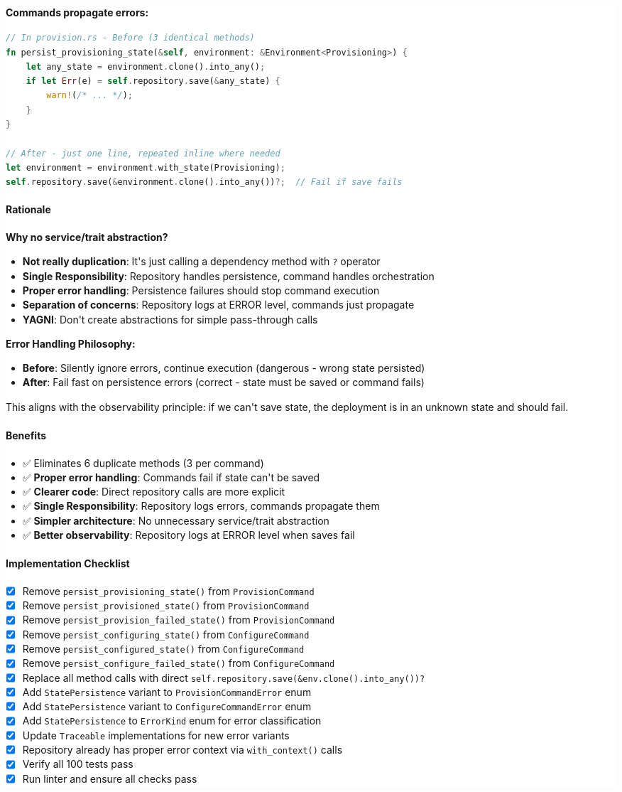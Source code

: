 **Commands propagate errors:**

```rust
// In provision.rs - Before (3 identical methods)
fn persist_provisioning_state(&self, environment: &Environment<Provisioning>) {
    let any_state = environment.clone().into_any();
    if let Err(e) = self.repository.save(&any_state) {
        warn!(/* ... */);
    }
}

// After - just one line, repeated inline where needed
let environment = environment.with_state(Provisioning);
self.repository.save(&environment.clone().into_any())?;  // Fail if save fails
```

#### Rationale

**Why no service/trait abstraction?**

- **Not really duplication**: It's just calling a dependency method with `?` operator
- **Single Responsibility**: Repository handles persistence, command handles orchestration
- **Proper error handling**: Persistence failures should stop command execution
- **Separation of concerns**: Repository logs at ERROR level, commands just propagate
- **YAGNI**: Don't create abstractions for simple pass-through calls

**Error Handling Philosophy:**

- **Before**: Silently ignore errors, continue execution (dangerous - wrong state persisted)
- **After**: Fail fast on persistence errors (correct - state must be saved or command fails)

This aligns with the observability principle: if we can't save state, the deployment is in an unknown state and should fail.

#### Benefits

- ✅ Eliminates 6 duplicate methods (3 per command)
- ✅ **Proper error handling**: Commands fail if state can't be saved
- ✅ **Clearer code**: Direct repository calls are more explicit
- ✅ **Single Responsibility**: Repository logs errors, commands propagate them
- ✅ **Simpler architecture**: No unnecessary service/trait abstraction
- ✅ **Better observability**: Repository logs at ERROR level when saves fail

#### Implementation Checklist

- [x] Remove `persist_provisioning_state()` from `ProvisionCommand`
- [x] Remove `persist_provisioned_state()` from `ProvisionCommand`
- [x] Remove `persist_provision_failed_state()` from `ProvisionCommand`
- [x] Remove `persist_configuring_state()` from `ConfigureCommand`
- [x] Remove `persist_configured_state()` from `ConfigureCommand`
- [x] Remove `persist_configure_failed_state()` from `ConfigureCommand`
- [x] Replace all method calls with direct `self.repository.save(&env.clone().into_any())?`
- [x] Add `StatePersistence` variant to `ProvisionCommandError` enum
- [x] Add `StatePersistence` variant to `ConfigureCommandError` enum
- [x] Add `StatePersistence` to `ErrorKind` enum for error classification
- [x] Update `Traceable` implementations for new error variants
- [x] Repository already has proper error context via `with_context()` calls
- [x] Verify all 100 tests pass
- [x] Run linter and ensure all checks pass
